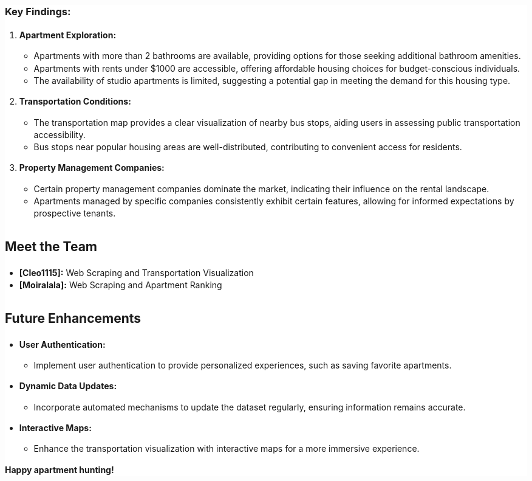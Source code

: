 ### Key Findings:

1. **Apartment Exploration:**
   - Apartments with more than 2 bathrooms are available, providing options for those seeking additional bathroom amenities.
   - Apartments with rents under $1000 are accessible, offering affordable housing choices for budget-conscious individuals.
   - The availability of studio apartments is limited, suggesting a potential gap in meeting the demand for this housing type.

2. **Transportation Conditions:**
   - The transportation map provides a clear visualization of nearby bus stops, aiding users in assessing public transportation accessibility.
   - Bus stops near popular housing areas are well-distributed, contributing to convenient access for residents.

3. **Property Management Companies:**
   - Certain property management companies dominate the market, indicating their influence on the rental landscape.
   - Apartments managed by specific companies consistently exhibit certain features, allowing for informed expectations by prospective tenants.

## Meet the Team

- **[Cleo1115]:** Web Scraping and Transportation Visualization
- **[Moiralala]:** Web Scraping and Apartment Ranking

## Future Enhancements

- **User Authentication:**
  - Implement user authentication to provide personalized experiences, such as saving favorite apartments.

- **Dynamic Data Updates:**
  - Incorporate automated mechanisms to update the dataset regularly, ensuring information remains accurate.

- **Interactive Maps:**
  - Enhance the transportation visualization with interactive maps for a more immersive experience.

**Happy apartment hunting!**

